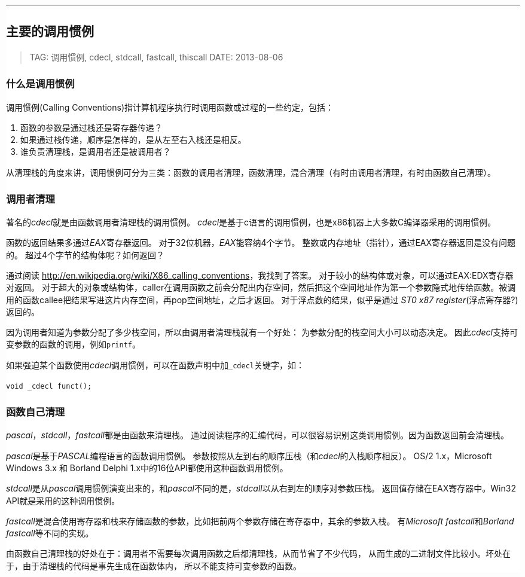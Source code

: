 --------------------

## 主要的调用惯例 ##

> TAG: 调用惯例, cdecl, stdcall, fastcall, thiscall
> DATE: 2013-08-06


### 什么是调用惯例 ###

调用惯例(Calling Conventions)指计算机程序执行时调用函数或过程的一些约定，包括：

1. 函数的参数是通过栈还是寄存器传递？
2. 如果通过栈传递，顺序是怎样的，是从左至右入栈还是相反。
3. 谁负责清理栈，是调用者还是被调用者？

从清理栈的角度来讲，调用惯例可分为三类：函数的调用者清理，函数清理，混合清理（有时由调用者清理，有时由函数自己清理）。

### 调用者清理 ###

著名的*cdecl*就是由函数调用者清理栈的调用惯例。
*cdecl*是基于c语言的调用惯例，也是x86机器上大多数C编译器采用的调用惯例。

函数的返回结果多通过*EAX*寄存器返回。
对于32位机器，*EAX*能容纳4个字节。
整数或内存地址（指针），通过EAX寄存器返回是没有问题的。
超过4个字节的结构体呢？如何返回？

通过阅读 <http://en.wikipedia.org/wiki/X86_calling_conventions>，我找到了答案。
对于较小的结构体或对象，可以通过EAX:EDX寄存器对返回。
对于超大的对象或结构体，caller在调用函数之前会分配出内存空间，然后把这个空间地址作为第一个参数隐式地传给函数。被调用的函数callee把结果写进这片内存空间，再pop空间地址，之后才返回。
对于浮点数的结果，似乎是通过 *ST0 x87 register*(浮点寄存器?)返回的。

因为调用者知道为参数分配了多少栈空间，所以由调用者清理栈就有一个好处：
为参数分配的栈空间大小可以动态决定。
因此*cdecl*支持可变参数的函数的调用，例如`printf`。

如果强迫某个函数使用*cdecl*调用惯例，可以在函数声明中加`_cdecl`关键字，如：

    void _cdecl funct();

### 函数自己清理 ###

*pascal*，*stdcall*，*fastcall*都是由函数来清理栈。
通过阅读程序的汇编代码，可以很容易识别这类调用惯例。因为函数返回前会清理栈。

*pascal*是基于*PASCAL*编程语言的函数调用惯例。
参数按照从左到右的顺序压栈（和*cdecl*的入栈顺序相反）。
OS/2 1.x，Microsoft Windows 3.x 和 Borland Delphi 1.x中的16位API都使用这种函数调用惯例。

*stdcall*是从*pascal*调用惯例演变出来的，和*pascal*不同的是，*stdcall*以从右到左的顺序对参数压栈。
返回值存储在EAX寄存器中。Win32 API就是采用的这种调用惯例。

*fastcall*是混合使用寄存器和栈来存储函数的参数，比如把前两个参数存储在寄存器中，其余的参数入栈。
有*Microsoft fastcall*和*Borland fastcall*等不同的实现。

由函数自己清理栈的好处在于：调用者不需要每次调用函数之后都清理栈，从而节省了不少代码，
从而生成的二进制文件比较小。坏处在于，由于清理栈的代码是事先生成在函数体内，
所以不能支持可变参数的函数。
